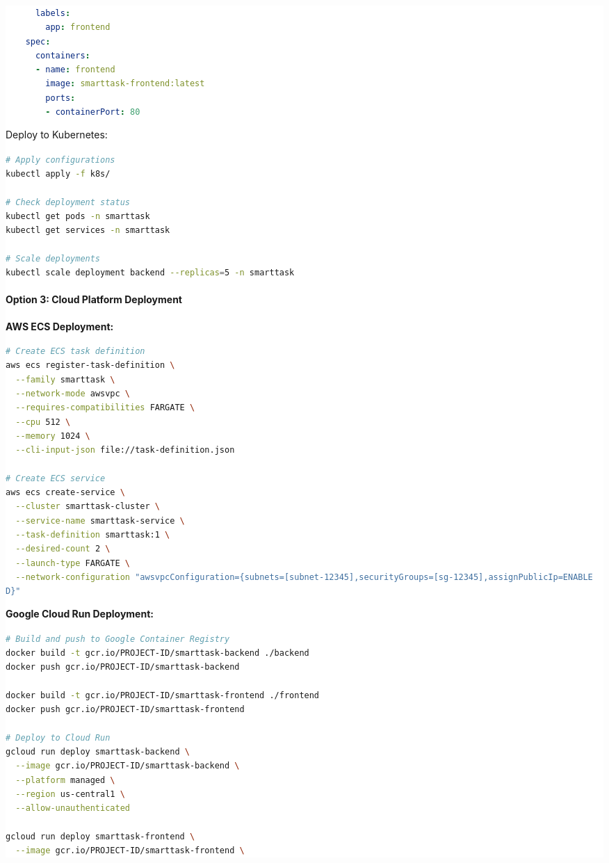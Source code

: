 ```yaml
      labels:
        app: frontend
    spec:
      containers:
      - name: frontend
        image: smarttask-frontend:latest
        ports:
        - containerPort: 80
```

Deploy to Kubernetes:
```bash
# Apply configurations
kubectl apply -f k8s/

# Check deployment status
kubectl get pods -n smarttask
kubectl get services -n smarttask

# Scale deployments
kubectl scale deployment backend --replicas=5 -n smarttask
```

#### Option 3: Cloud Platform Deployment

**AWS ECS Deployment:**
```bash
# Create ECS task definition
aws ecs register-task-definition \
  --family smarttask \
  --network-mode awsvpc \
  --requires-compatibilities FARGATE \
  --cpu 512 \
  --memory 1024 \
  --cli-input-json file://task-definition.json

# Create ECS service
aws ecs create-service \
  --cluster smarttask-cluster \
  --service-name smarttask-service \
  --task-definition smarttask:1 \
  --desired-count 2 \
  --launch-type FARGATE \
  --network-configuration "awsvpcConfiguration={subnets=[subnet-12345],securityGroups=[sg-12345],assignPublicIp=ENABLED}"
```

**Google Cloud Run Deployment:**
```bash
# Build and push to Google Container Registry
docker build -t gcr.io/PROJECT-ID/smarttask-backend ./backend
docker push gcr.io/PROJECT-ID/smarttask-backend

docker build -t gcr.io/PROJECT-ID/smarttask-frontend ./frontend
docker push gcr.io/PROJECT-ID/smarttask-frontend

# Deploy to Cloud Run
gcloud run deploy smarttask-backend \
  --image gcr.io/PROJECT-ID/smarttask-backend \
  --platform managed \
  --region us-central1 \
  --allow-unauthenticated

gcloud run deploy smarttask-frontend \
  --image gcr.io/PROJECT-ID/smarttask-frontend \
```